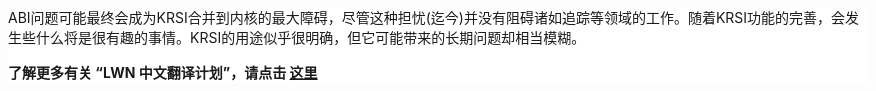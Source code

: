 ABI问题可能最终会成为KRSI合并到内核的最大障碍，尽管这种担忧(迄今)并没有阻碍诸如追踪等领域的工作。随着KRSI功能的完善，会发生些什么将是很有趣的事情。KRSI的用途似乎很明确，但它可能带来的长期问题却相当模糊。

**了解更多有关 “LWN 中文翻译计划”，请点击 [这里](/lwn/)**

[1]: https://lwn.net/Articles/740157/
[2]: http://man7.org/linux/man-pages/man2/seccomp.2.html
[3]: https://lwn.net/Articles/703876/
[4]: https://landlock.io/
[5]: https://lwn.net/Articles/798157/
[6]: https://lwn.net/ml/linux-kernel/20191220154208.15895-1-kpsingh@chromium.org/
[7]: http://man7.org/linux/man-pages/man2/bpf.2.html
[8]: https://software.intel.com/security-software-guidance/api-app/sites/default/files/Intel_Mitigation_Overview_for_Potential_Side-Channel_Cache_Exploits_Linux_white_paper.pdf
